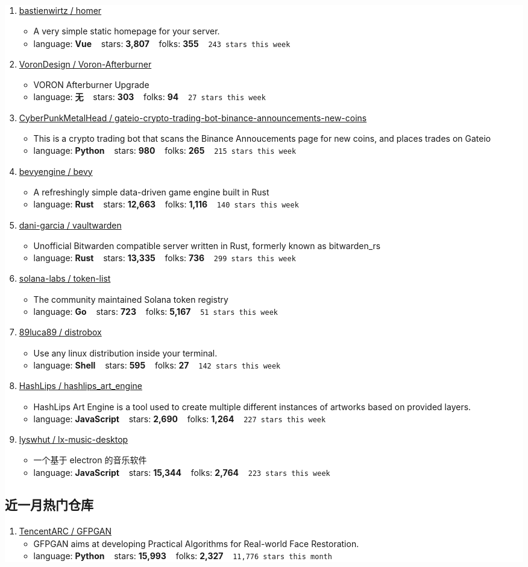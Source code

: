 1. [bastienwirtz / homer](https://github.com/bastienwirtz/homer)
    - A very simple static homepage for your server.
    - language: **Vue** &nbsp;&nbsp; stars: **3,807** &nbsp;&nbsp; folks: **355**  &nbsp;&nbsp; `243 stars this week`

1. [VoronDesign / Voron-Afterburner](https://github.com/VoronDesign/Voron-Afterburner)
    - VORON Afterburner Upgrade
    - language: **无** &nbsp;&nbsp; stars: **303** &nbsp;&nbsp; folks: **94**  &nbsp;&nbsp; `27 stars this week`

1. [CyberPunkMetalHead / gateio-crypto-trading-bot-binance-announcements-new-coins](https://github.com/CyberPunkMetalHead/gateio-crypto-trading-bot-binance-announcements-new-coins)
    - This is a crypto trading bot that scans the Binance Annoucements page for new coins, and places trades on Gateio
    - language: **Python** &nbsp;&nbsp; stars: **980** &nbsp;&nbsp; folks: **265**  &nbsp;&nbsp; `215 stars this week`

1. [bevyengine / bevy](https://github.com/bevyengine/bevy)
    - A refreshingly simple data-driven game engine built in Rust
    - language: **Rust** &nbsp;&nbsp; stars: **12,663** &nbsp;&nbsp; folks: **1,116**  &nbsp;&nbsp; `140 stars this week`

1. [dani-garcia / vaultwarden](https://github.com/dani-garcia/vaultwarden)
    - Unofficial Bitwarden compatible server written in Rust, formerly known as bitwarden_rs
    - language: **Rust** &nbsp;&nbsp; stars: **13,335** &nbsp;&nbsp; folks: **736**  &nbsp;&nbsp; `299 stars this week`

1. [solana-labs / token-list](https://github.com/solana-labs/token-list)
    - The community maintained Solana token registry
    - language: **Go** &nbsp;&nbsp; stars: **723** &nbsp;&nbsp; folks: **5,167**  &nbsp;&nbsp; `51 stars this week`

1. [89luca89 / distrobox](https://github.com/89luca89/distrobox)
    - Use any linux distribution inside your terminal.
    - language: **Shell** &nbsp;&nbsp; stars: **595** &nbsp;&nbsp; folks: **27**  &nbsp;&nbsp; `142 stars this week`

1. [HashLips / hashlips_art_engine](https://github.com/HashLips/hashlips_art_engine)
    - HashLips Art Engine is a tool used to create multiple different instances of artworks based on provided layers.
    - language: **JavaScript** &nbsp;&nbsp; stars: **2,690** &nbsp;&nbsp; folks: **1,264**  &nbsp;&nbsp; `227 stars this week`

1. [lyswhut / lx-music-desktop](https://github.com/lyswhut/lx-music-desktop)
    - 一个基于 electron 的音乐软件
    - language: **JavaScript** &nbsp;&nbsp; stars: **15,344** &nbsp;&nbsp; folks: **2,764**  &nbsp;&nbsp; `223 stars this week`


## 近一月热门仓库

1. [TencentARC / GFPGAN](https://github.com/TencentARC/GFPGAN)
    - GFPGAN aims at developing Practical Algorithms for Real-world Face Restoration.
    - language: **Python** &nbsp;&nbsp; stars: **15,993** &nbsp;&nbsp; folks: **2,327**  &nbsp;&nbsp; `11,776 stars this month`
